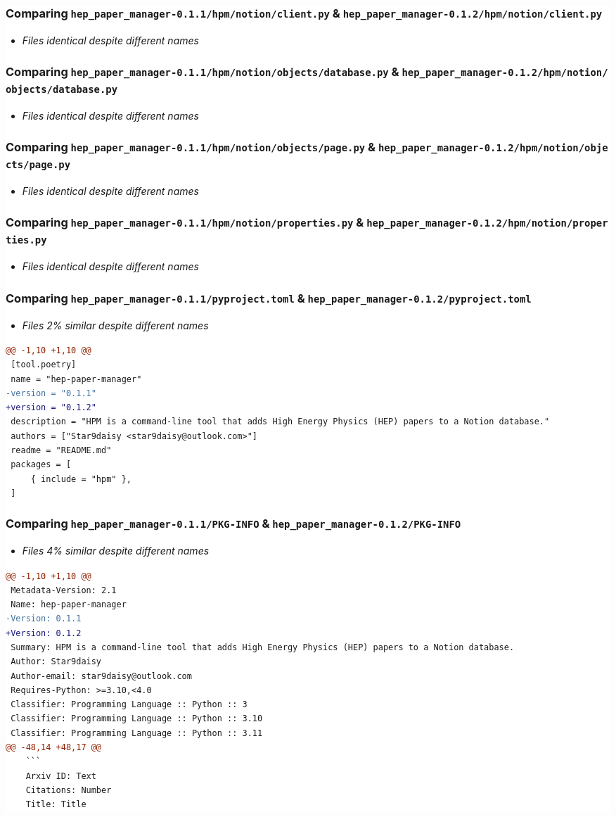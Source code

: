 ### Comparing `hep_paper_manager-0.1.1/hpm/notion/client.py` & `hep_paper_manager-0.1.2/hpm/notion/client.py`

 * *Files identical despite different names*

### Comparing `hep_paper_manager-0.1.1/hpm/notion/objects/database.py` & `hep_paper_manager-0.1.2/hpm/notion/objects/database.py`

 * *Files identical despite different names*

### Comparing `hep_paper_manager-0.1.1/hpm/notion/objects/page.py` & `hep_paper_manager-0.1.2/hpm/notion/objects/page.py`

 * *Files identical despite different names*

### Comparing `hep_paper_manager-0.1.1/hpm/notion/properties.py` & `hep_paper_manager-0.1.2/hpm/notion/properties.py`

 * *Files identical despite different names*

### Comparing `hep_paper_manager-0.1.1/pyproject.toml` & `hep_paper_manager-0.1.2/pyproject.toml`

 * *Files 2% similar despite different names*

```diff
@@ -1,10 +1,10 @@
 [tool.poetry]
 name = "hep-paper-manager"
-version = "0.1.1"
+version = "0.1.2"
 description = "HPM is a command-line tool that adds High Energy Physics (HEP) papers to a Notion database."
 authors = ["Star9daisy <star9daisy@outlook.com>"]
 readme = "README.md"
 packages = [
     { include = "hpm" },
 ]
```

### Comparing `hep_paper_manager-0.1.1/PKG-INFO` & `hep_paper_manager-0.1.2/PKG-INFO`

 * *Files 4% similar despite different names*

```diff
@@ -1,10 +1,10 @@
 Metadata-Version: 2.1
 Name: hep-paper-manager
-Version: 0.1.1
+Version: 0.1.2
 Summary: HPM is a command-line tool that adds High Energy Physics (HEP) papers to a Notion database.
 Author: Star9daisy
 Author-email: star9daisy@outlook.com
 Requires-Python: >=3.10,<4.0
 Classifier: Programming Language :: Python :: 3
 Classifier: Programming Language :: Python :: 3.10
 Classifier: Programming Language :: Python :: 3.11
@@ -48,14 +48,17 @@
    ```
    Arxiv ID: Text
    Citations: Number
    Title: Title
```